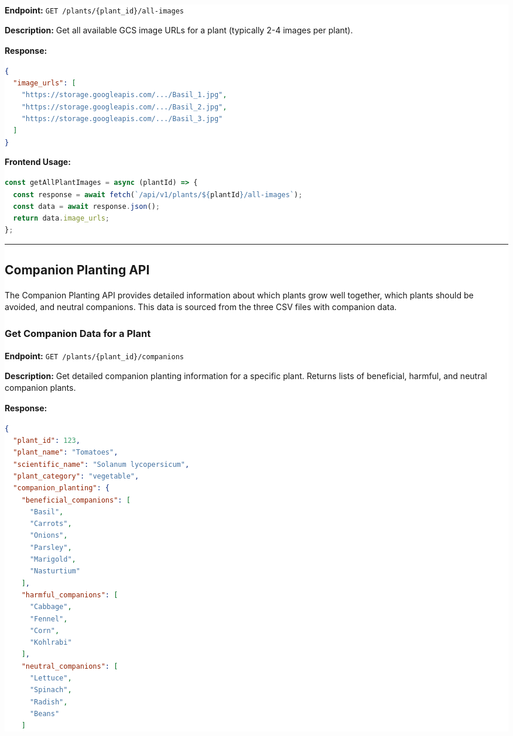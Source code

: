 **Endpoint:** `GET /plants/{plant_id}/all-images`

**Description:** Get all available GCS image URLs for a plant (typically 2-4 images per plant).

**Response:**
```json
{
  "image_urls": [
    "https://storage.googleapis.com/.../Basil_1.jpg",
    "https://storage.googleapis.com/.../Basil_2.jpg",
    "https://storage.googleapis.com/.../Basil_3.jpg"
  ]
}
```

**Frontend Usage:**
```javascript
const getAllPlantImages = async (plantId) => {
  const response = await fetch(`/api/v1/plants/${plantId}/all-images`);
  const data = await response.json();
  return data.image_urls;
};
```

---

## Companion Planting API

The Companion Planting API provides detailed information about which plants grow well together, which plants should be avoided, and neutral companions. This data is sourced from the three CSV files with companion data.

### Get Companion Data for a Plant

**Endpoint:** `GET /plants/{plant_id}/companions`

**Description:** Get detailed companion planting information for a specific plant. Returns lists of beneficial, harmful, and neutral companion plants.

**Response:**
```json
{
  "plant_id": 123,
  "plant_name": "Tomatoes",
  "scientific_name": "Solanum lycopersicum",
  "plant_category": "vegetable",
  "companion_planting": {
    "beneficial_companions": [
      "Basil",
      "Carrots",
      "Onions",
      "Parsley",
      "Marigold",
      "Nasturtium"
    ],
    "harmful_companions": [
      "Cabbage",
      "Fennel",
      "Corn",
      "Kohlrabi"
    ],
    "neutral_companions": [
      "Lettuce",
      "Spinach",
      "Radish",
      "Beans"
    ]
```